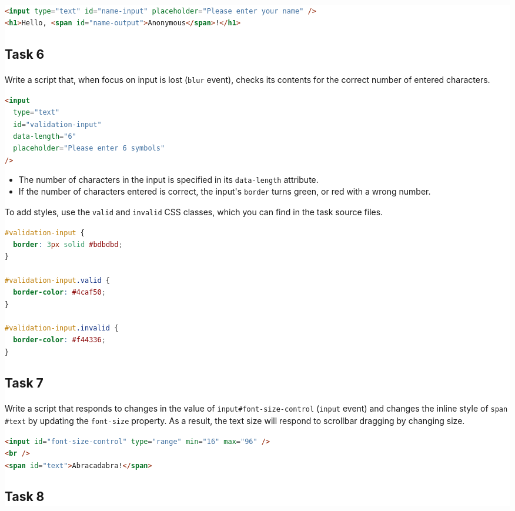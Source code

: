 ```html
<input type="text" id="name-input" placeholder="Please enter your name" />
<h1>Hello, <span id="name-output">Anonymous</span>!</h1>
```

## Task 6

Write a script that, when focus on input is lost (`blur` event), checks its
contents for the correct number of entered characters.

```html
<input
  type="text"
  id="validation-input"
  data-length="6"
  placeholder="Please enter 6 symbols"
/>
```

- The number of characters in the input is specified in its `data-length`
  attribute.
- If the number of characters entered is correct, the input's `border` turns
  green, or red with a wrong number.

To add styles, use the `valid` and `invalid` CSS classes, which you can find in
the task source files.

```css
#validation-input {
  border: 3px solid #bdbdbd;
}

#validation-input.valid {
  border-color: #4caf50;
}

#validation-input.invalid {
  border-color: #f44336;
}
```

## Task 7

Write a script that responds to changes in the value of
`input#font-size-control` (`input` event) and changes the inline style of
`span#text` by updating the `font-size` property. As a result, the text size
will respond to scrollbar dragging by changing size.

```html
<input id="font-size-control" type="range" min="16" max="96" />
<br />
<span id="text">Abracadabra!</span>
```

## Task 8
